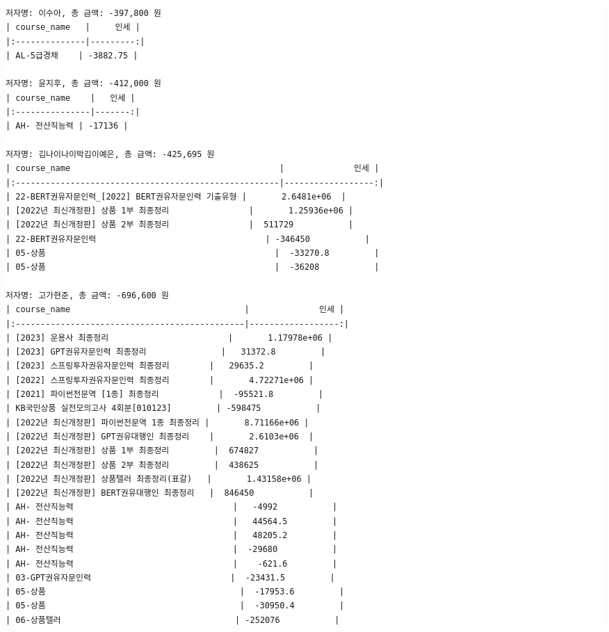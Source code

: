     저자명: 이수아, 총 금액: -397,800 원
    | course_name   |     인세 |
    |:--------------|---------:|
    | AL-5급경채    | -3882.75 |
    
    저자명: 윤지후, 총 금액: -412,000 원
    | course_name    |   인세 |
    |:---------------|-------:|
    | AH- 전산직능력 | -17136 |
    
    저자명: 김나이나이박김이예은, 총 금액: -425,695 원
    | course_name                                          |              인세 |
    |:-----------------------------------------------------|------------------:|
    | 22-BERT권유자문인력_[2022] BERT권유자문인력 기출유형 |       2.6481e+06  |
    | [2022년 최신개정판] 상품 1부 최종정리                |       1.25936e+06 |
    | [2022년 최신개정판] 상품 2부 최종정리                |  511729           |
    | 22-BERT권유자문인력                                  | -346450           |
    | 05-상품                                              |  -33270.8         |
    | 05-상품                                              |  -36208           |
    
    저자명: 고가현준, 총 금액: -696,600 원
    | course_name                                   |              인세 |
    |:----------------------------------------------|------------------:|
    | [2023] 운용사 최종정리                        |       1.17978e+06 |
    | [2023] GPT권유자문인력 최종정리               |   31372.8         |
    | [2023] 스프링투자권유자문인력 최종정리        |   29635.2         |
    | [2022] 스프링투자권유자문인력 최종정리        |       4.72271e+06 |
    | [2021] 파이썬전문역 [1종] 최종정리            |  -95521.8         |
    | KB국민상품 실전모의고사 4회분[010123]         | -598475           |
    | [2022년 최신개정판] 파이썬전문역 1종 최종정리 |       8.71166e+06 |
    | [2022년 최신개정판] GPT권유대행인 최종정리    |       2.6103e+06  |
    | [2022년 최신개정판] 상품 1부 최종정리         |  674827           |
    | [2022년 최신개정판] 상품 2부 최종정리         |  438625           |
    | [2022년 최신개정판] 상품텔러 최종정리(표갈)   |       1.43158e+06 |
    | [2022년 최신개정판] BERT권유대행인 최종정리   |  846450           |
    | AH- 전산직능력                                |   -4992           |
    | AH- 전산직능력                                |   44564.5         |
    | AH- 전산직능력                                |   48205.2         |
    | AH- 전산직능력                                |  -29680           |
    | AH- 전산직능력                                |    -621.6         |
    | 03-GPT권유자문인력                            |  -23431.5         |
    | 05-상품                                       |  -17953.6         |
    | 05-상품                                       |  -30950.4         |
    | 06-상품텔러                                   | -252076           |